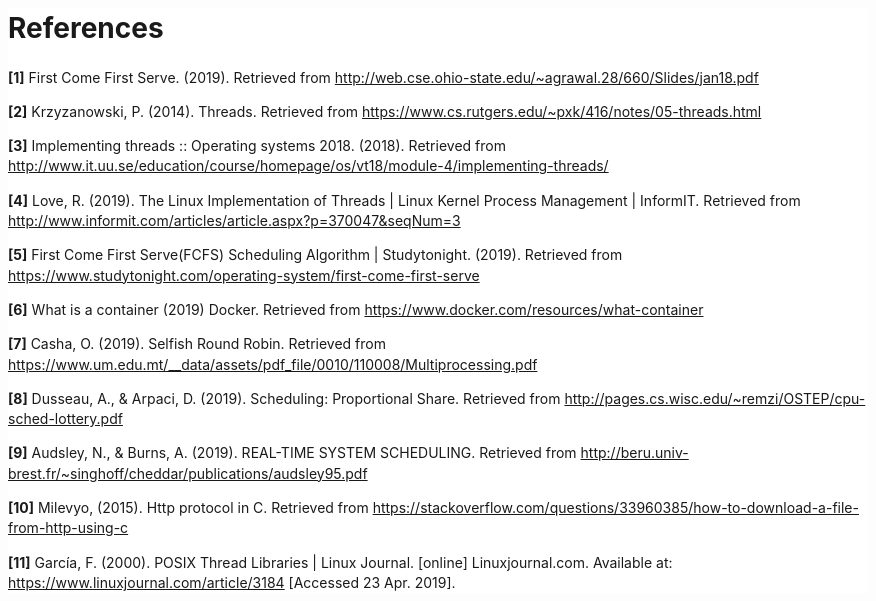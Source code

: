 # References

**[1]** First Come First Serve. (2019). Retrieved from http://web.cse.ohio-state.edu/~agrawal.28/660/Slides/jan18.pdf

**[2]** Krzyzanowski, P. (2014). Threads. Retrieved from https://www.cs.rutgers.edu/~pxk/416/notes/05-threads.html

**[3]** Implementing threads :: Operating systems 2018. (2018). Retrieved from http://www.it.uu.se/education/course/homepage/os/vt18/module-4/implementing-threads/

**[4]** Love, R. (2019). The Linux Implementation of Threads | Linux Kernel Process Management | InformIT. Retrieved from http://www.informit.com/articles/article.aspx?p=370047&seqNum=3

**[5]** First Come First Serve(FCFS) Scheduling Algorithm | Studytonight. (2019). Retrieved from https://www.studytonight.com/operating-system/first-come-first-serve

**[6]** What is a container (2019) Docker. Retrieved from https://www.docker.com/resources/what-container

**[7]** Casha, O. (2019). Selfish Round Robin. Retrieved from https://www.um.edu.mt/__data/assets/pdf_file/0010/110008/Multiprocessing.pdf

**[8]** Dusseau, A., & Arpaci, D. (2019). Scheduling: Proportional Share. Retrieved from http://pages.cs.wisc.edu/~remzi/OSTEP/cpu-sched-lottery.pdf

**[9]** Audsley, N., & Burns, A. (2019). REAL-TIME SYSTEM SCHEDULING. Retrieved from http://beru.univ-brest.fr/~singhoff/cheddar/publications/audsley95.pdf

**[10]** Milevyo, (2015). Http protocol in C. Retrieved from https://stackoverflow.com/questions/33960385/how-to-download-a-file-from-http-using-c

**[11]** García, F. (2000). POSIX Thread Libraries | Linux Journal. [online] Linuxjournal.com. Available at: https://www.linuxjournal.com/article/3184 [Accessed 23 Apr. 2019].











